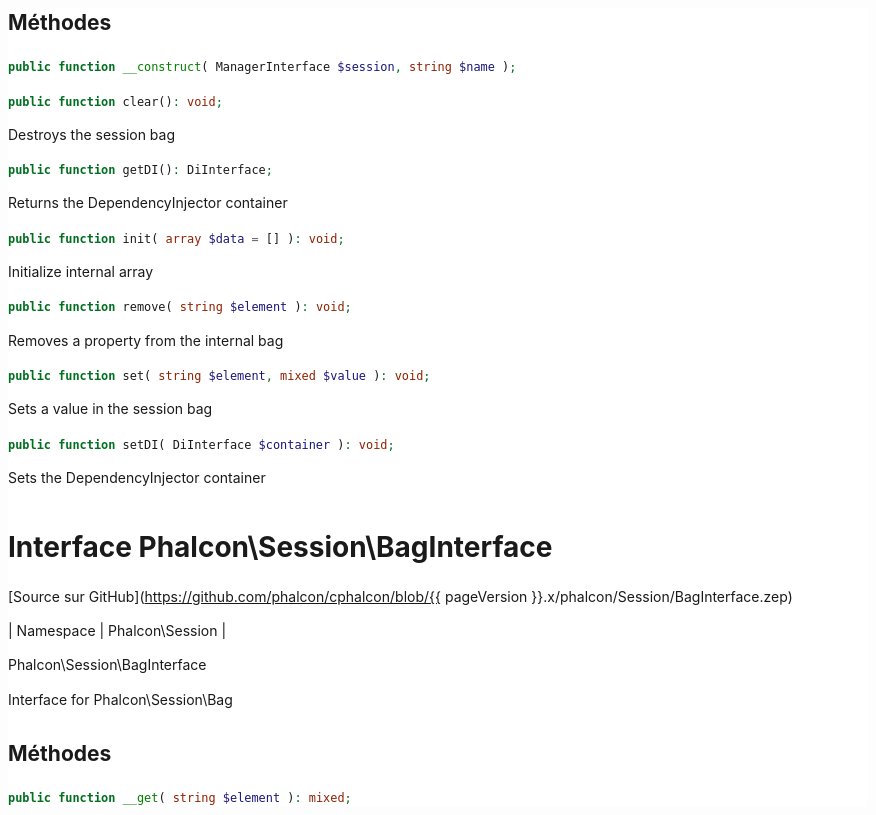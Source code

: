 ## Méthodes

```php
public function __construct( ManagerInterface $session, string $name );
```

```php
public function clear(): void;
```
Destroys the session bag


```php
public function getDI(): DiInterface;
```
Returns the DependencyInjector container


```php
public function init( array $data = [] ): void;
```
Initialize internal array


```php
public function remove( string $element ): void;
```
Removes a property from the internal bag


```php
public function set( string $element, mixed $value ): void;
```
Sets a value in the session bag


```php
public function setDI( DiInterface $container ): void;
```
Sets the DependencyInjector container




<h1 id="session-baginterface">Interface Phalcon\Session\BagInterface</h1>

[Source sur GitHub](https://github.com/phalcon/cphalcon/blob/{{ pageVersion }}.x/phalcon/Session/BagInterface.zep)

| Namespace  | Phalcon\Session |

Phalcon\Session\BagInterface

Interface for Phalcon\Session\Bag


## Méthodes

```php
public function __get( string $element ): mixed;
```
